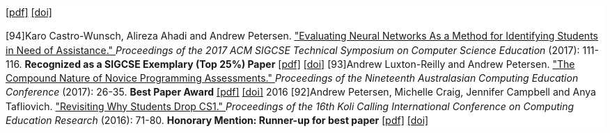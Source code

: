 <span class="Z3988" title="ctx_ver=Z39.88-2004&amp;rft_val_fmt=info%3Aofi%2Ffmt%3Akev%3Amtx%3Abook&amp;rft.atitle=The+Code+Mangler%3A+Evaluating+Coding+Ability+Without+Writing+Any+Code&amp;rft.btitle=Proceedings+of+the+2017+ACM+SIGCSE+Technical+Symposium+on+Computer+Science+Education&amp;rft.genre=bookitem&amp;rft.pub=ACM&amp;rft_id=http%3A%2F%2Fdoi.acm.org%2F10.1145%2F3017680.3017704&amp;rfr_id=info%3Asid%2F%3Abibs%2FCampbell.bib%3Bbibs%2FCheng.bib%3Bbibs%2FCraig.bib%3Bbibs%2FEasterbrook.bib%3Bbibs%2FEngels.bib%3Bbibs%2FEstrada.bib%3Bbibs%2FGries.bib%3Bbibs%2FHarrington.bib%3Bbibs%2FHeap.bib%3Bbibs%2FHorton.bib%3Bbibs%2FLiu.bib%3Bbibs%2FPatitsas.bib%3Bbibs%2FPetersen.bib%3Bbibs%2FPitt.bib%3Bbibs%2FReid.bib%3Bbibs%2FRosenbloom.bib%3Bbibs%2FSmith.bib%3Bbibs%2FTafliovich.bib%3Bbibs%2FZhang.bib%3Bbibs%2FZingaro.bib&amp;rft.date=2017&amp;rft.au=Nick+Cheng&amp;rft.au=Brian+Harrington"></span> <span class="bibmenu"><a href="http://doi.acm.org/10.1145/3017680.3017704">[pdf]</a> <a href="http://dx.doi.org/10.1145/3017680.3017704">[doi]</a></span></td></tr>
<tr class="bibline"><td class="bibref"><a class="bibanchor" name="94"></a>[94]</td><td class="bibitem">Karo Castro-Wunsch, Alireza Ahadi and Andrew Petersen.  <a href="http://doi.acm.org/10.1145/3017680.3017792">"Evaluating Neural Networks As a Method for Identifying Students in Need of Assistance." </a><i>Proceedings of the 2017 ACM SIGCSE Technical Symposium on Computer Science Education </i>(2017): 111-116.
<b>Recognized as a SIGCSE Exemplary (Top 25%) Paper</b>
<span class="Z3988" title="ctx_ver=Z39.88-2004&amp;rft_val_fmt=info%3Aofi%2Ffmt%3Akev%3Amtx%3Abook&amp;rft.atitle=Evaluating+Neural+Networks+As+a+Method+for+Identifying+Students+in+Need+of+Assistance&amp;rft.btitle=Proceedings+of+the+2017+ACM+SIGCSE+Technical+Symposium+on+Computer+Science+Education&amp;rft.genre=bookitem&amp;rft.pub=&amp;rft_id=http%3A%2F%2Fdoi.acm.org%2F10.1145%2F3017680.3017792&amp;rfr_id=info%3Asid%2F%3Abibs%2FCampbell.bib%3Bbibs%2FCheng.bib%3Bbibs%2FCraig.bib%3Bbibs%2FEasterbrook.bib%3Bbibs%2FEngels.bib%3Bbibs%2FEstrada.bib%3Bbibs%2FGries.bib%3Bbibs%2FHarrington.bib%3Bbibs%2FHeap.bib%3Bbibs%2FHorton.bib%3Bbibs%2FLiu.bib%3Bbibs%2FPatitsas.bib%3Bbibs%2FPetersen.bib%3Bbibs%2FPitt.bib%3Bbibs%2FReid.bib%3Bbibs%2FRosenbloom.bib%3Bbibs%2FSmith.bib%3Bbibs%2FTafliovich.bib%3Bbibs%2FZhang.bib%3Bbibs%2FZingaro.bib&amp;rft.date=2017&amp;rft.au=Karo+Castro-Wunsch&amp;rft.au=Alireza+Ahadi&amp;rft.au=Andrew+Petersen"></span> <span class="bibmenu"><a href="http://doi.acm.org/10.1145/3017680.3017792">[pdf]</a> <a href="http://dx.doi.org/10.1145/3017680.3017792">[doi]</a></span></td></tr>
<tr class="bibline"><td class="bibref"><a class="bibanchor" name="93"></a>[93]</td><td class="bibitem">Andrew Luxton-Reilly and Andrew Petersen.  <a href="http://doi.acm.org/10.1145/3013499.3013500">"The Compound Nature of Novice Programming Assessments." </a><i>Proceedings of the Nineteenth Australasian Computing Education Conference </i>(2017): 26-35.
<b>Best Paper Award</b>
<span class="Z3988" title="ctx_ver=Z39.88-2004&amp;rft_val_fmt=info%3Aofi%2Ffmt%3Akev%3Amtx%3Abook&amp;rft.atitle=The+Compound+Nature+of+Novice+Programming+Assessments&amp;rft.btitle=Proceedings+of+the+Nineteenth+Australasian+Computing+Education+Conference&amp;rft.genre=bookitem&amp;rft.pub=&amp;rft_id=http%3A%2F%2Fdoi.acm.org%2F10.1145%2F3013499.3013500&amp;rfr_id=info%3Asid%2F%3Abibs%2FCampbell.bib%3Bbibs%2FCheng.bib%3Bbibs%2FCraig.bib%3Bbibs%2FEasterbrook.bib%3Bbibs%2FEngels.bib%3Bbibs%2FEstrada.bib%3Bbibs%2FGries.bib%3Bbibs%2FHarrington.bib%3Bbibs%2FHeap.bib%3Bbibs%2FHorton.bib%3Bbibs%2FLiu.bib%3Bbibs%2FPatitsas.bib%3Bbibs%2FPetersen.bib%3Bbibs%2FPitt.bib%3Bbibs%2FReid.bib%3Bbibs%2FRosenbloom.bib%3Bbibs%2FSmith.bib%3Bbibs%2FTafliovich.bib%3Bbibs%2FZhang.bib%3Bbibs%2FZingaro.bib&amp;rft.date=2017&amp;rft.au=Andrew+Luxton-Reilly&amp;rft.au=Andrew+Petersen"></span> <span class="bibmenu"><a href="http://doi.acm.org/10.1145/3013499.3013500">[pdf]</a> <a href="http://dx.doi.org/10.1145/3013499.3013500">[doi]</a></span></td></tr>
<tr><td colspan="2" class="sheader">2016</td></tr>
<tr class="bibline"><td class="bibref"><a class="bibanchor" name="92"></a>[92]</td><td class="bibitem">Andrew Petersen, Michelle Craig, Jennifer Campbell and Anya Tafliovich.  <a href="http://doi.acm.org/10.1145/2999541.2999552">"Revisiting Why Students Drop CS1." </a><i>Proceedings of the 16th Koli Calling International Conference on Computing Education Research </i>(2016): 71-80.
<b>Honorary Mention: Runner-up for best paper</b>
<span class="Z3988" title="ctx_ver=Z39.88-2004&amp;rft_val_fmt=info%3Aofi%2Ffmt%3Akev%3Amtx%3Abook&amp;rft.atitle=Revisiting+Why+Students+Drop+CS1&amp;rft.btitle=Proceedings+of+the+16th+Koli+Calling+International+Conference+on+Computing+Education+Research&amp;rft.genre=bookitem&amp;rft.pub=&amp;rft_id=http%3A%2F%2Fdoi.acm.org%2F10.1145%2F2999541.2999552&amp;rfr_id=info%3Asid%2F%3Abibs%2FCampbell.bib%3Bbibs%2FCheng.bib%3Bbibs%2FCraig.bib%3Bbibs%2FEasterbrook.bib%3Bbibs%2FEngels.bib%3Bbibs%2FEstrada.bib%3Bbibs%2FGries.bib%3Bbibs%2FHarrington.bib%3Bbibs%2FHeap.bib%3Bbibs%2FHorton.bib%3Bbibs%2FLiu.bib%3Bbibs%2FPatitsas.bib%3Bbibs%2FPetersen.bib%3Bbibs%2FPitt.bib%3Bbibs%2FReid.bib%3Bbibs%2FRosenbloom.bib%3Bbibs%2FSmith.bib%3Bbibs%2FTafliovich.bib%3Bbibs%2FZhang.bib%3Bbibs%2FZingaro.bib&amp;rft.date=2016&amp;rft.au=Andrew+Petersen&amp;rft.au=Michelle+Craig&amp;rft.au=Jennifer+Campbell&amp;rft.au=Anya+Tafliovich"></span> <span class="bibmenu"><a href="http://doi.acm.org/10.1145/2999541.2999552">[pdf]</a> <a href="http://dx.doi.org/10.1145/2999541.2999552">[doi]</a></span></td></tr>